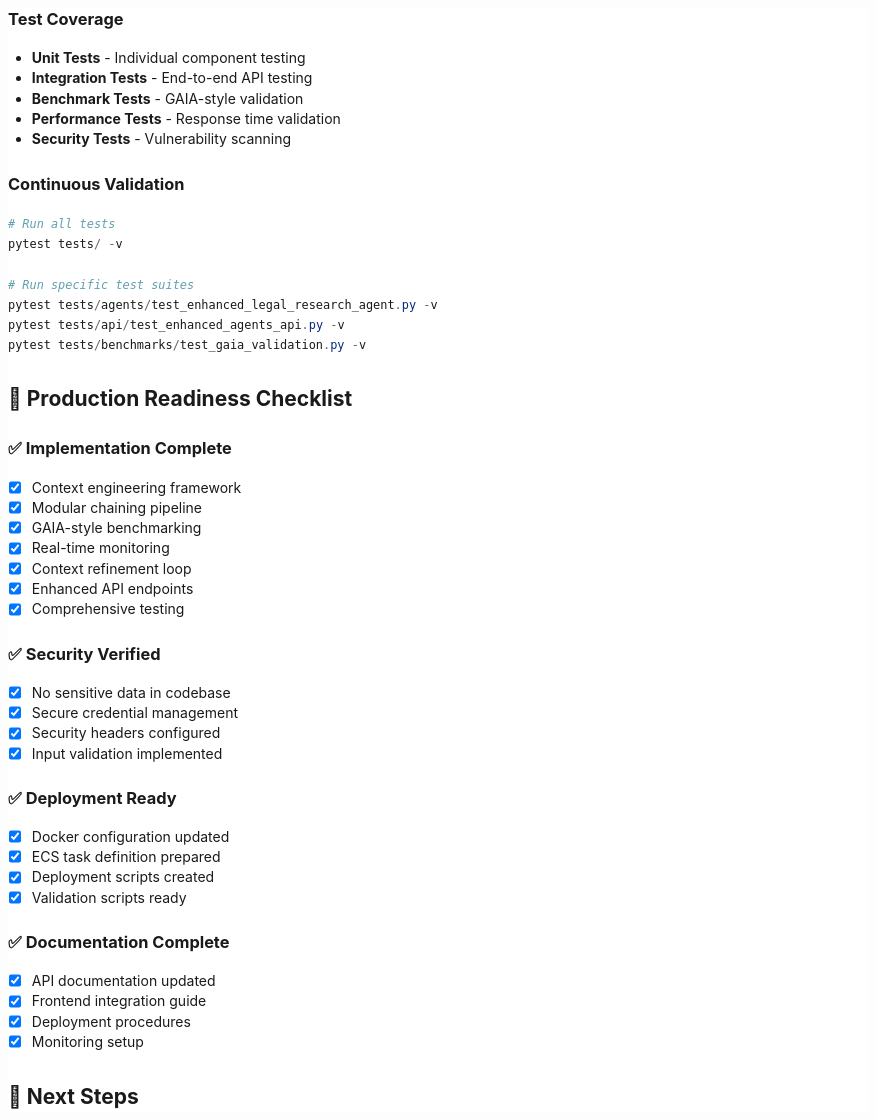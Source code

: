 ### Test Coverage
- **Unit Tests** - Individual component testing
- **Integration Tests** - End-to-end API testing
- **Benchmark Tests** - GAIA-style validation
- **Performance Tests** - Response time validation
- **Security Tests** - Vulnerability scanning

### Continuous Validation
```powershell
# Run all tests
pytest tests/ -v

# Run specific test suites
pytest tests/agents/test_enhanced_legal_research_agent.py -v
pytest tests/api/test_enhanced_agents_api.py -v
pytest tests/benchmarks/test_gaia_validation.py -v
```

## 🎉 Production Readiness Checklist

### ✅ Implementation Complete
- [x] Context engineering framework
- [x] Modular chaining pipeline
- [x] GAIA-style benchmarking
- [x] Real-time monitoring
- [x] Context refinement loop
- [x] Enhanced API endpoints
- [x] Comprehensive testing

### ✅ Security Verified
- [x] No sensitive data in codebase
- [x] Secure credential management
- [x] Security headers configured
- [x] Input validation implemented

### ✅ Deployment Ready
- [x] Docker configuration updated
- [x] ECS task definition prepared
- [x] Deployment scripts created
- [x] Validation scripts ready

### ✅ Documentation Complete
- [x] API documentation updated
- [x] Frontend integration guide
- [x] Deployment procedures
- [x] Monitoring setup

## 🚀 Next Steps
